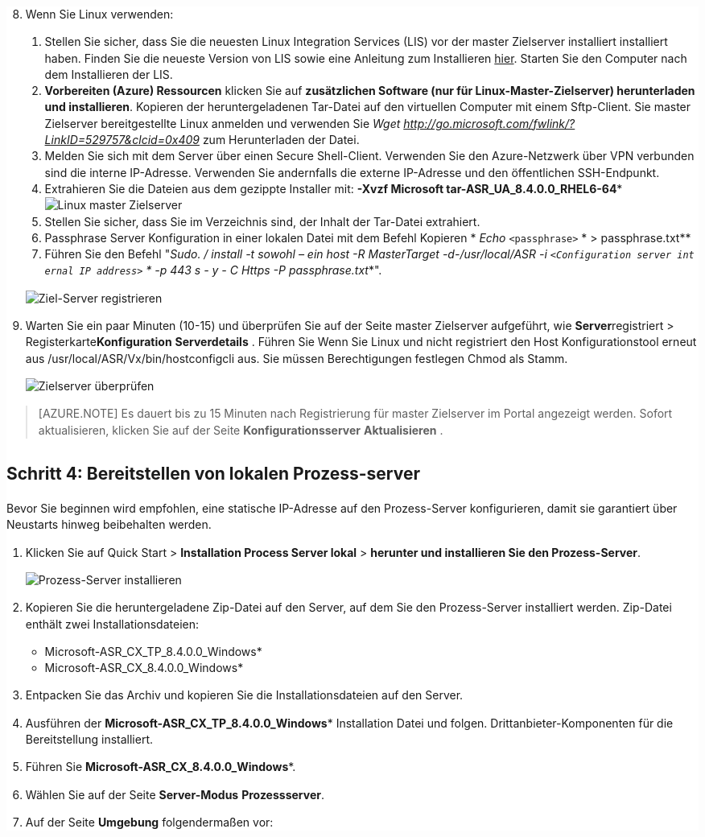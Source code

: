 8. Wenn Sie Linux verwenden:
    1. Stellen Sie sicher, dass Sie die neuesten Linux Integration Services (LIS) vor der master Zielserver installiert installiert haben. Finden Sie die neueste Version von LIS sowie eine Anleitung zum Installieren [hier](https://www.microsoft.com/download/details.aspx?id=46842). Starten Sie den Computer nach dem Installieren der LIS.
    2. **Vorbereiten (Azure) Ressourcen** klicken Sie auf **zusätzlichen Software (nur für Linux-Master-Zielserver) herunterladen und installieren**. Kopieren der heruntergeladenen Tar-Datei auf den virtuellen Computer mit einem Sftp-Client. Sie master Zielserver bereitgestellte Linux anmelden und verwenden Sie *Wget http://go.microsoft.com/fwlink/?LinkID=529757&clcid=0x409* zum Herunterladen der Datei.
    2. Melden Sie sich mit dem Server über einen Secure Shell-Client. Verwenden Sie den Azure-Netzwerk über VPN verbunden sind die interne IP-Adresse. Verwenden Sie andernfalls die externe IP-Adresse und den öffentlichen SSH-Endpunkt.
    3. Extrahieren Sie die Dateien aus dem gezippte Installer mit: **-Xvzf Microsoft tar-ASR_UA_8.4.0.0_RHEL6-64***
    ![Linux master Zielserver](./media/site-recovery-vmware-to-azure-classic-legacy/linux-tar.png)
    4. Stellen Sie sicher, dass Sie im Verzeichnis sind, der Inhalt der Tar-Datei extrahiert.
    5. Passphrase Server Konfiguration in einer lokalen Datei mit dem Befehl Kopieren * *Echo* `<passphrase>` * > passphrase.txt**
    6. Führen Sie den Befehl "**Sudo. / install -t sowohl – ein host -R MasterTarget -d-/usr/local/ASR -i* `<Configuration server internal IP address>` * -p 443 s - y - C Https -P passphrase.txt**".

    ![Ziel-Server registrieren](./media/site-recovery-vmware-to-azure-classic-legacy/linux-mt-install.png)

9. Warten Sie ein paar Minuten (10-15) und überprüfen Sie auf der Seite master Zielserver aufgeführt, wie **Server**registriert > Registerkarte**Konfiguration** **Serverdetails** . Führen Sie Wenn Sie Linux und nicht registriert den Host Konfigurationstool erneut aus /usr/local/ASR/Vx/bin/hostconfigcli aus. Sie müssen Berechtigungen festlegen Chmod als Stamm.

    ![Zielserver überprüfen](./media/site-recovery-vmware-to-azure-classic-legacy/target-server-list.png)

>[AZURE.NOTE] Es dauert bis zu 15 Minuten nach Registrierung für master Zielserver im Portal angezeigt werden. Sofort aktualisieren, klicken Sie auf der Seite **Konfigurationsserver** **Aktualisieren** .

## <a name="step-4-deploy-the-on-premises-process-server"></a>Schritt 4: Bereitstellen von lokalen Prozess-server

Bevor Sie beginnen wird empfohlen, eine statische IP-Adresse auf den Prozess-Server konfigurieren, damit sie garantiert über Neustarts hinweg beibehalten werden.

1. Klicken Sie auf Quick Start > **Installation Process Server lokal** > **herunter und installieren Sie den Prozess-Server**.

    ![Prozess-Server installieren](./media/site-recovery-vmware-to-azure-classic-legacy/ps-deploy.png)

2.  Kopieren Sie die heruntergeladene Zip-Datei auf den Server, auf dem Sie den Prozess-Server installiert werden. Zip-Datei enthält zwei Installationsdateien:

    - Microsoft-ASR_CX_TP_8.4.0.0_Windows*
    - Microsoft-ASR_CX_8.4.0.0_Windows*

3. Entpacken Sie das Archiv und kopieren Sie die Installationsdateien auf den Server.
4. Ausführen der **Microsoft-ASR_CX_TP_8.4.0.0_Windows*** Installation Datei und folgen. Drittanbieter-Komponenten für die Bereitstellung installiert.
5. Führen Sie **Microsoft-ASR_CX_8.4.0.0_Windows***.
6. Wählen Sie auf der Seite **Server-Modus** **Prozessserver**.
7. Auf der Seite **Umgebung** folgendermaßen vor:
